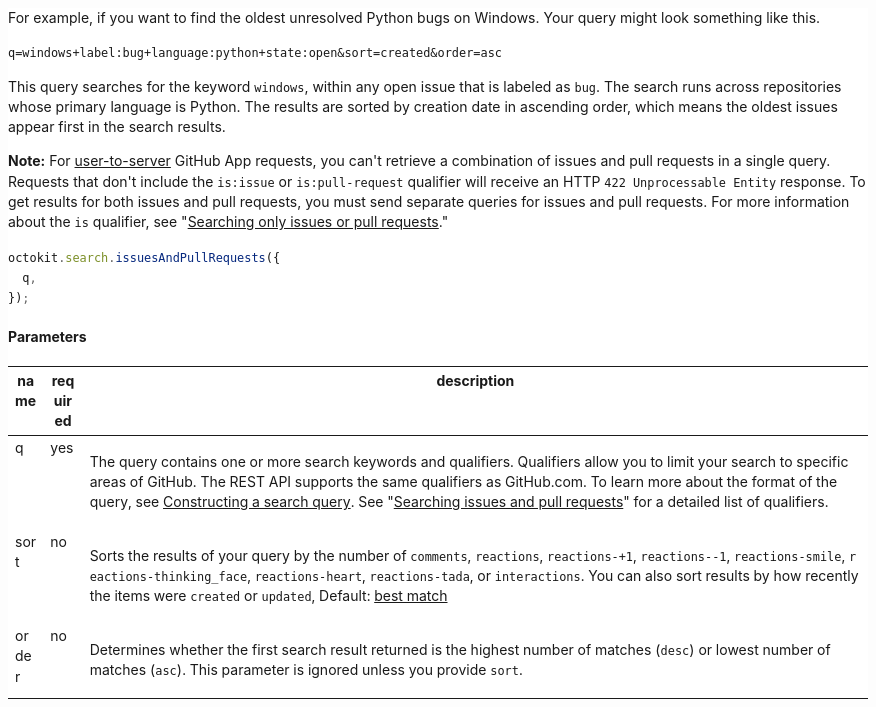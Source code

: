 For example, if you want to find the oldest unresolved Python bugs on Windows. Your query might look something like this.

`q=windows+label:bug+language:python+state:open&sort=created&order=asc`

This query searches for the keyword `windows`, within any open issue that is labeled as `bug`. The search runs across repositories whose primary language is Python. The results are sorted by creation date in ascending order, which means the oldest issues appear first in the search results.

**Note:** For [user-to-server](https://docs.github.com/developers/apps/identifying-and-authorizing-users-for-github-apps#user-to-server-requests) GitHub App requests, you can't retrieve a combination of issues and pull requests in a single query. Requests that don't include the `is:issue` or `is:pull-request` qualifier will receive an HTTP `422 Unprocessable Entity` response. To get results for both issues and pull requests, you must send separate queries for issues and pull requests. For more information about the `is` qualifier, see "[Searching only issues or pull requests](https://docs.github.com/github/searching-for-information-on-github/searching-issues-and-pull-requests#search-only-issues-or-pull-requests)."

```js
octokit.search.issuesAndPullRequests({
  q,
});
```

#### Parameters

<table>
  <thead>
    <tr>
      <th>name</th>
      <th>required</th>
      <th>description</th>
    </tr>
  </thead>
  <tbody>
    <tr><td>q</td><td>yes</td><td>

The query contains one or more search keywords and qualifiers. Qualifiers allow you to limit your search to specific areas of GitHub. The REST API supports the same qualifiers as GitHub.com. To learn more about the format of the query, see [Constructing a search query](https://docs.github.com/rest/reference/search#constructing-a-search-query). See "[Searching issues and pull requests](https://help.github.com/articles/searching-issues-and-pull-requests/)" for a detailed list of qualifiers.

</td></tr>
<tr><td>sort</td><td>no</td><td>

Sorts the results of your query by the number of `comments`, `reactions`, `reactions-+1`, `reactions--1`, `reactions-smile`, `reactions-thinking_face`, `reactions-heart`, `reactions-tada`, or `interactions`. You can also sort results by how recently the items were `created` or `updated`, Default: [best match](https://docs.github.com/rest/reference/search#ranking-search-results)

</td></tr>
<tr><td>order</td><td>no</td><td>

Determines whether the first search result returned is the highest number of matches (`desc`) or lowest number of matches (`asc`). This parameter is ignored unless you provide `sort`.
